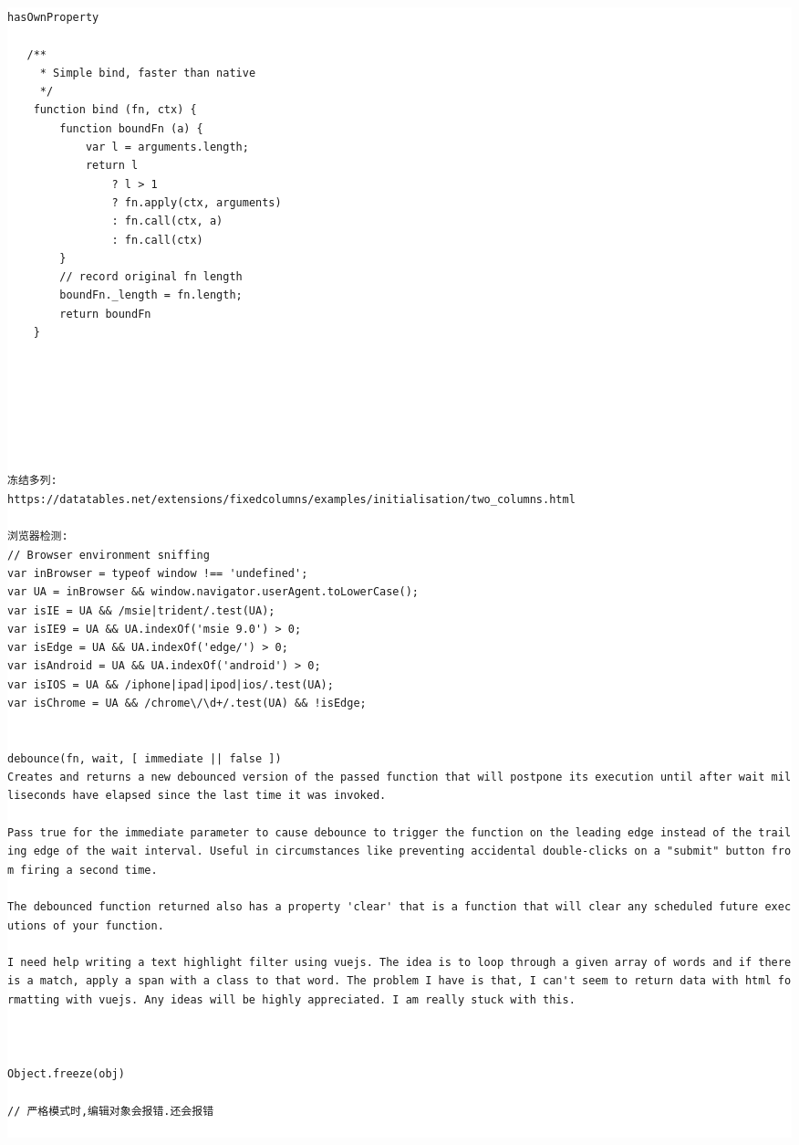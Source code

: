 ```
hasOwnProperty

   /**
     * Simple bind, faster than native
     */
    function bind (fn, ctx) {
        function boundFn (a) {
            var l = arguments.length;
            return l
                ? l > 1
                ? fn.apply(ctx, arguments)
                : fn.call(ctx, a)
                : fn.call(ctx)
        }
        // record original fn length
        boundFn._length = fn.length;
        return boundFn
    }







冻结多列:
https://datatables.net/extensions/fixedcolumns/examples/initialisation/two_columns.html

浏览器检测:
// Browser environment sniffing
var inBrowser = typeof window !== 'undefined';
var UA = inBrowser && window.navigator.userAgent.toLowerCase();
var isIE = UA && /msie|trident/.test(UA);
var isIE9 = UA && UA.indexOf('msie 9.0') > 0;
var isEdge = UA && UA.indexOf('edge/') > 0;
var isAndroid = UA && UA.indexOf('android') > 0;
var isIOS = UA && /iphone|ipad|ipod|ios/.test(UA);
var isChrome = UA && /chrome\/\d+/.test(UA) && !isEdge;


debounce(fn, wait, [ immediate || false ])
Creates and returns a new debounced version of the passed function that will postpone its execution until after wait milliseconds have elapsed since the last time it was invoked.

Pass true for the immediate parameter to cause debounce to trigger the function on the leading edge instead of the trailing edge of the wait interval. Useful in circumstances like preventing accidental double-clicks on a "submit" button from firing a second time.

The debounced function returned also has a property 'clear' that is a function that will clear any scheduled future executions of your function.

I need help writing a text highlight filter using vuejs. The idea is to loop through a given array of words and if there is a match, apply a span with a class to that word. The problem I have is that, I can't seem to return data with html formatting with vuejs. Any ideas will be highly appreciated. I am really stuck with this.



Object.freeze(obj)

// 严格模式时,编辑对象会报错.还会报错


```